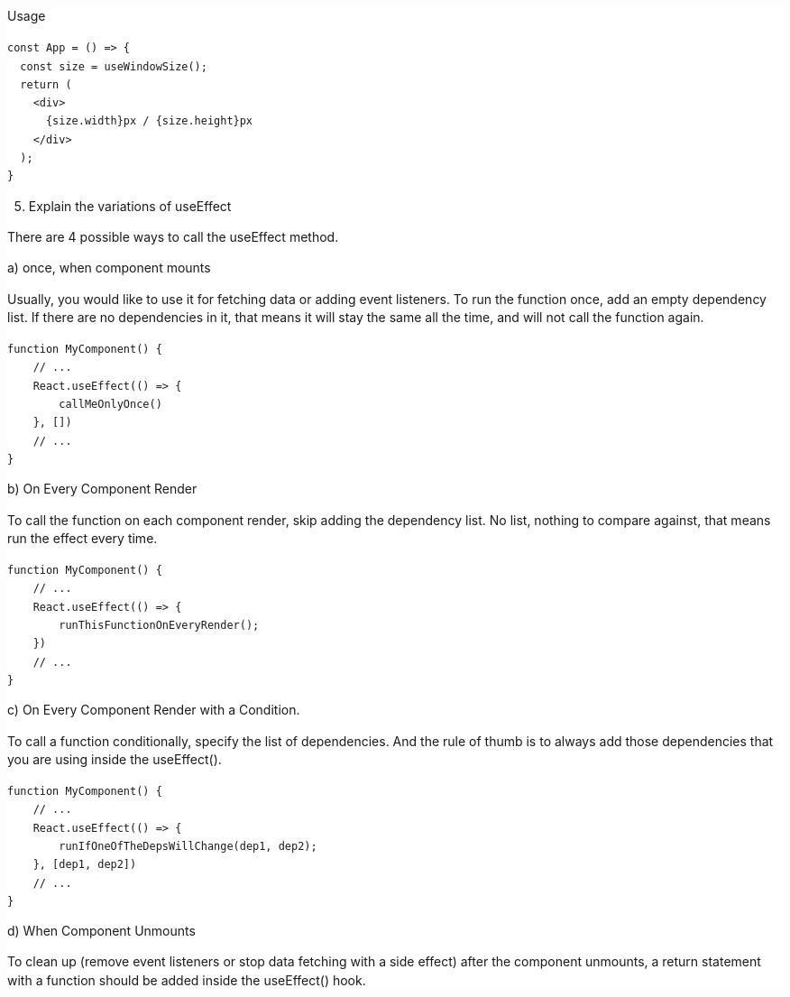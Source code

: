 Usage
```
const App = () => {
  const size = useWindowSize();
  return (
    <div>
      {size.width}px / {size.height}px
    </div>
  );
}
```

5) Explain the variations of useEffect 

There are 4 possible ways to call the useEffect method.

a) once, when component mounts

Usually, you would like to use it for fetching data or adding event listeners.
To run the function once, add an empty dependency list. If there are no dependencies in it, that means it will stay the same all the time, and will not call the function again.

```
function MyComponent() {
    // ...
    React.useEffect(() => {
        callMeOnlyOnce()
    }, [])
    // ...
}
```

b) On Every Component Render

To call the function on each component render, skip adding the dependency list. No list, nothing to compare against, that means run the effect every time.

```
function MyComponent() {
    // ...
    React.useEffect(() => {
        runThisFunctionOnEveryRender();
    })
    // ...
}
```

c) On Every Component Render with a Condition.

To call a function conditionally, specify the list of dependencies.
And the rule of thumb is to always add those dependencies that you are using inside the useEffect().

```
function MyComponent() {
    // ...
    React.useEffect(() => {
        runIfOneOfTheDepsWillChange(dep1, dep2);
    }, [dep1, dep2])
    // ...
}
```

d) When Component Unmounts

To clean up (remove event listeners or stop data fetching with a side effect) after the component unmounts, a return statement with a function should be added inside the useEffect() hook.

 
